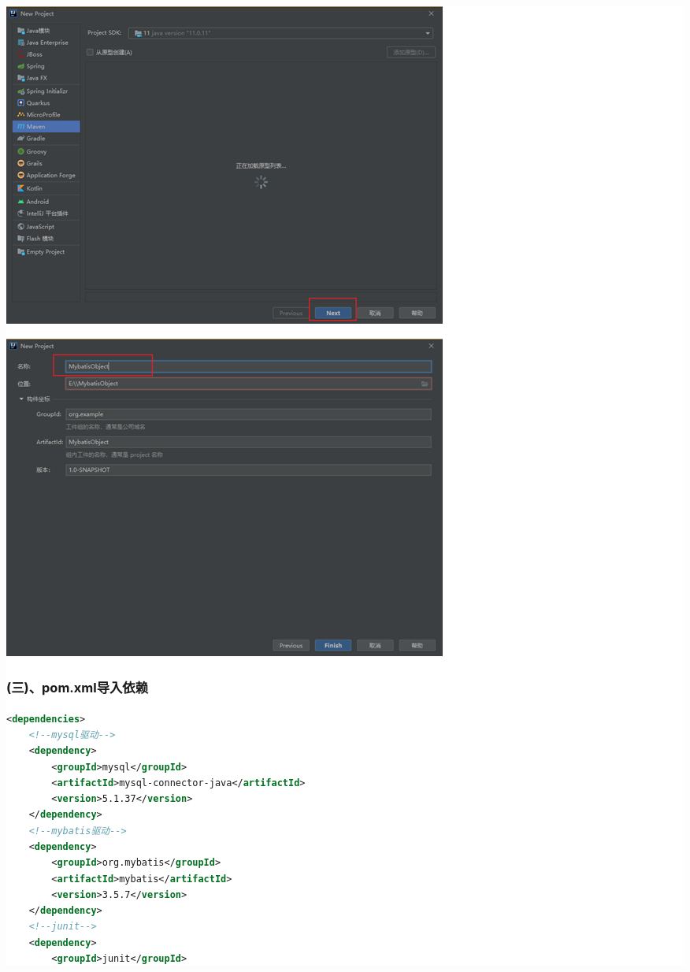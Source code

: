 ![image-20220130122438239](Mybatis.assets/image-20220130122438239.png)

![image-20220130122441834](Mybatis.assets/image-20220130122441834.png)

### (三)、pom.xml导入依赖

```xml
<dependencies>
    <!--mysql驱动-->
    <dependency>
        <groupId>mysql</groupId>
        <artifactId>mysql-connector-java</artifactId>
        <version>5.1.37</version>
    </dependency>
    <!--mybatis驱动-->
    <dependency>
        <groupId>org.mybatis</groupId>
        <artifactId>mybatis</artifactId>
        <version>3.5.7</version>
    </dependency>
    <!--junit-->
    <dependency>
        <groupId>junit</groupId>
```